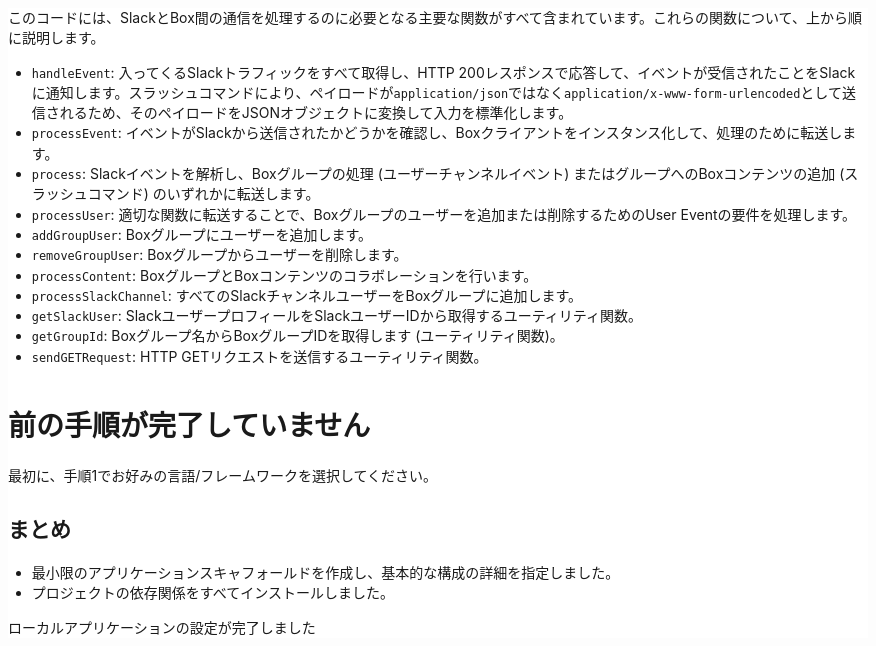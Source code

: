 

このコードには、SlackとBox間の通信を処理するのに必要となる主要な関数がすべて含まれています。これらの関数について、上から順に説明します。

* `handleEvent`: 入ってくるSlackトラフィックをすべて取得し、HTTP 200レスポンスで応答して、イベントが受信されたことをSlackに通知します。スラッシュコマンドにより、ペイロードが`application/json`ではなく`application/x-www-form-urlencoded`として送信されるため、そのペイロードをJSONオブジェクトに変換して入力を標準化します。
* `processEvent`: イベントがSlackから送信されたかどうかを確認し、Boxクライアントをインスタンス化して、処理のために転送します。
* `process`: Slackイベントを解析し、Boxグループの処理 (ユーザーチャンネルイベント) またはグループへのBoxコンテンツの追加 (スラッシュコマンド) のいずれかに転送します。
* `processUser`: 適切な関数に転送することで、Boxグループのユーザーを追加または削除するためのUser Eventの要件を処理します。
* `addGroupUser`: Boxグループにユーザーを追加します。
* `removeGroupUser`: Boxグループからユーザーを削除します。 
* `processContent`: BoxグループとBoxコンテンツのコラボレーションを行います。
* `processSlackChannel`: すべてのSlackチャンネルユーザーをBoxグループに追加します。
* `getSlackUser`: SlackユーザープロフィールをSlackユーザーIDから取得するユーティリティ関数。
* `getGroupId`: Boxグループ名からBoxグループIDを取得します (ユーティリティ関数)。
* `sendGETRequest`: HTTP GETリクエストを送信するユーティリティ関数。

</Choice>

<Choice option="programming.platform" unset color="none">

<Message danger>

# 前の手順が完了していません

最初に、手順1でお好みの言語/フレームワークを選択してください。

</Message>

</Choice>

## まとめ

* 最小限のアプリケーションスキャフォールドを作成し、基本的な構成の詳細を指定しました。 
* プロジェクトの依存関係をすべてインストールしました。

<Observe option="programming.platform" value="node,java">

<Next>

ローカルアプリケーションの設定が完了しました

</Next>

</Observe>

[step1]: g://collaborations/connect-slack-to-group-collabs/configure-slack
